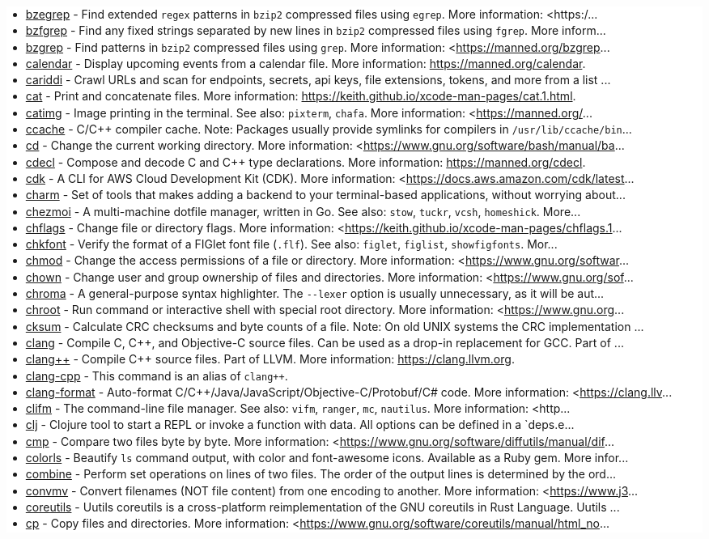 - [bzegrep](./bzegrep.md) - Find extended `regex` patterns in `bzip2` compressed files using `egrep`. More information: <https:/...
- [bzfgrep](./bzfgrep.md) - Find any fixed strings separated by new lines in `bzip2` compressed files using `fgrep`. More inform...
- [bzgrep](./bzgrep.md) - Find patterns in `bzip2` compressed files using `grep`. More information: <https://manned.org/bzgrep...
- [calendar](./calendar.md) - Display upcoming events from a calendar file. More information: <https://manned.org/calendar>.
- [cariddi](./cariddi.md) - Crawl URLs and scan for endpoints, secrets, api keys, file extensions, tokens, and more from a list ...
- [cat](./cat.md) - Print and concatenate files. More information: <https://keith.github.io/xcode-man-pages/cat.1.html>.
- [catimg](./catimg.md) - Image printing in the terminal. See also: `pixterm`, `chafa`. More information: <https://manned.org/...
- [ccache](./ccache.md) - C/C++ compiler cache. Note: Packages usually provide symlinks for compilers in `/usr/lib/ccache/bin`...
- [cd](./cd.md) - Change the current working directory. More information: <https://www.gnu.org/software/bash/manual/ba...
- [cdecl](./cdecl.md) - Compose and decode C and C++ type declarations. More information: <https://manned.org/cdecl>.
- [cdk](./cdk.md) - A CLI for AWS Cloud Development Kit (CDK). More information: <https://docs.aws.amazon.com/cdk/latest...
- [charm](./charm.md) - Set of tools that makes adding a backend to your terminal-based applications, without worrying about...
- [chezmoi](./chezmoi.md) - A multi-machine dotfile manager, written in Go. See also: `stow`, `tuckr`, `vcsh`, `homeshick`. More...
- [chflags](./chflags.md) - Change file or directory flags. More information: <https://keith.github.io/xcode-man-pages/chflags.1...
- [chkfont](./chkfont.md) - Verify the format of a FIGlet font file (`.flf`). See also: `figlet`, `figlist`, `showfigfonts`. Mor...
- [chmod](./chmod.md) - Change the access permissions of a file or directory. More information: <https://www.gnu.org/softwar...
- [chown](./chown.md) - Change user and group ownership of files and directories. More information: <https://www.gnu.org/sof...
- [chroma](./chroma.md) - A general-purpose syntax highlighter. The `--lexer` option is usually unnecessary, as it will be aut...
- [chroot](./chroot.md) - Run command or interactive shell with special root directory. More information: <https://www.gnu.org...
- [cksum](./cksum.md) - Calculate CRC checksums and byte counts of a file. Note: On old UNIX systems the CRC implementation ...
- [clang](./clang.md) - Compile C, C++, and Objective-C source files. Can be used as a drop-in replacement for GCC. Part of ...
- [clang++](./clang++.md) - Compile C++ source files. Part of LLVM. More information: <https://clang.llvm.org>.
- [clang-cpp](./clang-cpp.md) - This command is an alias of `clang++`.
- [clang-format](./clang-format.md) - Auto-format C/C++/Java/JavaScript/Objective-C/Protobuf/C# code. More information: <https://clang.llv...
- [clifm](./clifm.md) - The command-line file manager. See also: `vifm`, `ranger`, `mc`, `nautilus`. More information: <http...
- [clj](./clj.md) - Clojure tool to start a REPL or invoke a function with data. All options can be defined in a `deps.e...
- [cmp](./cmp.md) - Compare two files byte by byte. More information: <https://www.gnu.org/software/diffutils/manual/dif...
- [colorls](./colorls.md) - Beautify `ls` command output, with color and font-awesome icons. Available as a Ruby gem. More infor...
- [combine](./combine.md) - Perform set operations on lines of two files. The order of the output lines is determined by the ord...
- [convmv](./convmv.md) - Convert filenames (NOT file content) from one encoding to another. More information: <https://www.j3...
- [coreutils](./coreutils.md) - Uutils coreutils is a cross-platform reimplementation of the GNU coreutils in Rust Language. Uutils ...
- [cp](./cp.md) - Copy files and directories. More information: <https://www.gnu.org/software/coreutils/manual/html_no...